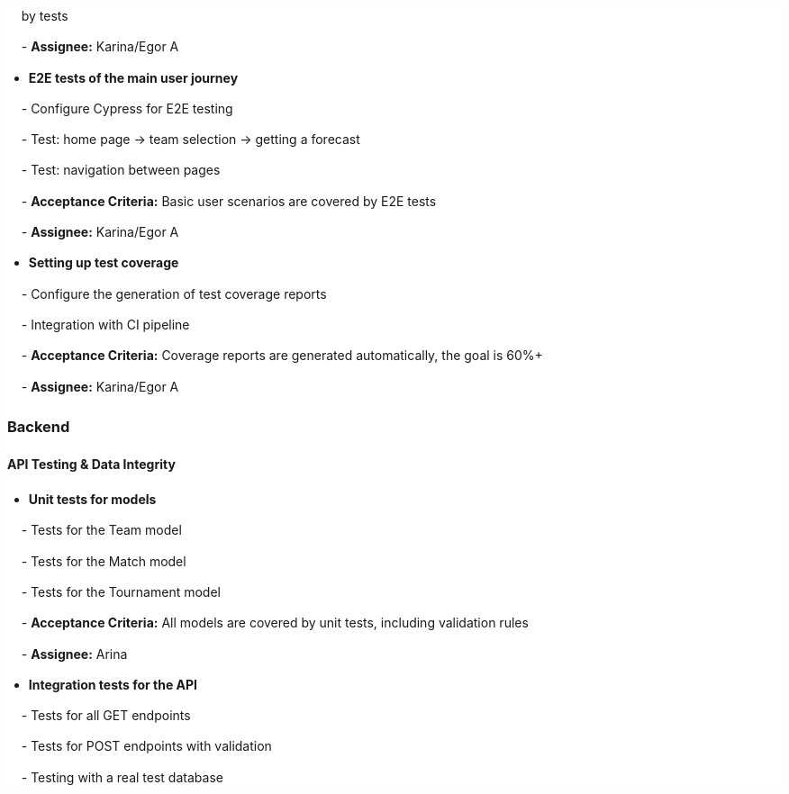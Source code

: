     by tests

  

    - **Assignee:** Karina/Egor A

  

- **E2E tests of the main user journey**

    - Configure Cypress for E2E testing

    - Test: home page → team selection → getting a forecast

    - Test: navigation between pages

    - **Acceptance Criteria:** Basic user scenarios are covered by E2E tests

  

    - **Assignee:** Karina/Egor A

  

- **Setting up test coverage**

    - Configure the generation of test coverage reports

    - Integration with CI pipeline

    - **Acceptance Criteria:** Coverage reports are generated automatically, the goal is 60%+

  

    - **Assignee:** Karina/Egor A

  
  

### Backend

  

#### API Testing \& Data Integrity

  

- **Unit tests for models**

    - Tests for the Team model

    - Tests for the Match model

    - Tests for the Tournament model

    - **Acceptance Criteria:** All models are covered by unit tests, including validation rules

  

    - **Assignee:** Arina

  

- **Integration tests for the API**

    - Tests for all GET endpoints

    - Tests for POST endpoints with validation

    - Testing with a real test database
